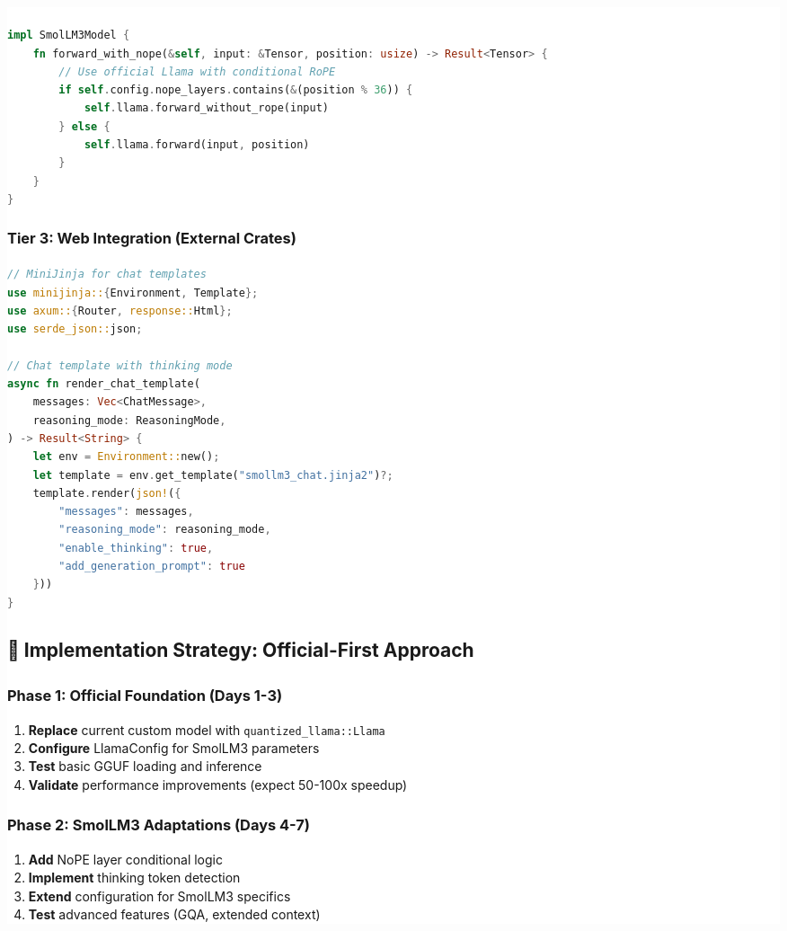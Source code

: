 ```rust

impl SmolLM3Model {
    fn forward_with_nope(&self, input: &Tensor, position: usize) -> Result<Tensor> {
        // Use official Llama with conditional RoPE
        if self.config.nope_layers.contains(&(position % 36)) {
            self.llama.forward_without_rope(input)
        } else {
            self.llama.forward(input, position)
        }
    }
}
```

### **Tier 3: Web Integration (External Crates)**
```rust
// MiniJinja for chat templates
use minijinja::{Environment, Template};
use axum::{Router, response::Html};
use serde_json::json;

// Chat template with thinking mode
async fn render_chat_template(
    messages: Vec<ChatMessage>,
    reasoning_mode: ReasoningMode,
) -> Result<String> {
    let env = Environment::new();
    let template = env.get_template("smollm3_chat.jinja2")?;
    template.render(json!({
        "messages": messages,
        "reasoning_mode": reasoning_mode,
        "enable_thinking": true,
        "add_generation_prompt": true
    }))
}
```

## 🚀 **Implementation Strategy: Official-First Approach**

### **Phase 1: Official Foundation (Days 1-3)**
1. **Replace** current custom model with `quantized_llama::Llama`
2. **Configure** LlamaConfig for SmolLM3 parameters
3. **Test** basic GGUF loading and inference
4. **Validate** performance improvements (expect 50-100x speedup)

### **Phase 2: SmolLM3 Adaptations (Days 4-7)**
1. **Add** NoPE layer conditional logic
2. **Implement** thinking token detection
3. **Extend** configuration for SmolLM3 specifics
4. **Test** advanced features (GQA, extended context)
